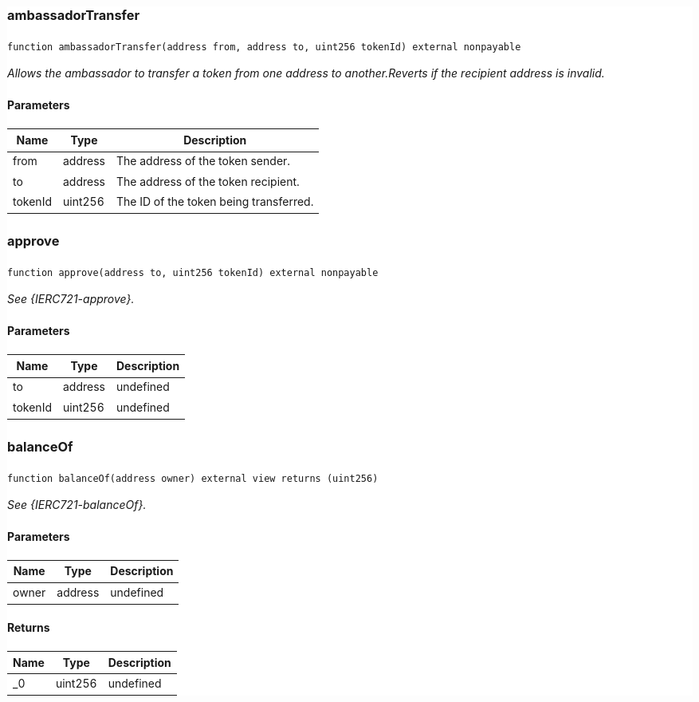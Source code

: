 ### ambassadorTransfer

```solidity
function ambassadorTransfer(address from, address to, uint256 tokenId) external nonpayable
```



*Allows the ambassador to transfer a token from one address to another.Reverts if the recipient address is invalid.*

#### Parameters

| Name | Type | Description |
|---|---|---|
| from | address | The address of the token sender. |
| to | address | The address of the token recipient. |
| tokenId | uint256 | The ID of the token being transferred. |

### approve

```solidity
function approve(address to, uint256 tokenId) external nonpayable
```



*See {IERC721-approve}.*

#### Parameters

| Name | Type | Description |
|---|---|---|
| to | address | undefined |
| tokenId | uint256 | undefined |

### balanceOf

```solidity
function balanceOf(address owner) external view returns (uint256)
```



*See {IERC721-balanceOf}.*

#### Parameters

| Name | Type | Description |
|---|---|---|
| owner | address | undefined |

#### Returns

| Name | Type | Description |
|---|---|---|
| _0 | uint256 | undefined |
